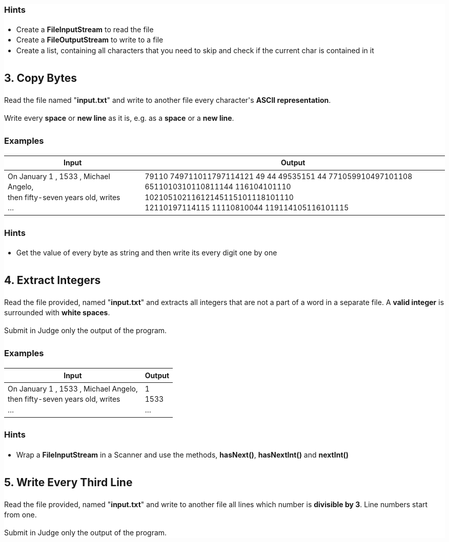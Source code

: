 ### Hints

- Create a **FileInputStream** to read the file
- Create a **FileOutputStream** to write to a file
- Create a list, containing all characters that you need to skip and check if the current char is contained in it

## 3. Copy Bytes

Read the file named &quot;**input.txt**&quot; and write to another file every character&#39;s **ASCII representation**.

Write every **space** or **new line** as it is, e.g. as a **space** or a **new line**.

### Examples

| Input | Output |
|-|-|
| On January 1 , 1533 , Michael Angelo, <br>then fifty-seven years old, writes<br>… | 79110 749711011797114121 49 44 49535151 44 771059910497101108 <br>6511010310110811144 116104101110 10210510211612145115101118101110 <br>12110197114115 11110810044 119114105116101115 |

### Hints

- Get the value of every byte as string and then write its every digit one by one

## 4. Extract Integers

Read the file provided, named &quot;**input.txt**&quot; and extracts all integers that are not a part of a word in a separate file. A **valid integer** is surrounded with **white spaces**.

Submit in Judge only the output of the program.

### Examples

| Input | Output |
|-|-|
| On January 1 , 1533 , Michael Angelo, <br>then fifty-seven years old, writes<br>… | 1<br>1533<br>… |

### Hints

- Wrap a **FileInputStream** in a Scanner and use the methods, **hasNext()**, **hasNextInt()** and **nextInt()**

## 5. Write Every Third Line

Read the file provided, named &quot;**input.txt**&quot; and write to another file all lines which number is **divisible by 3**. Line numbers start from one.

Submit in Judge only the output of the program.
